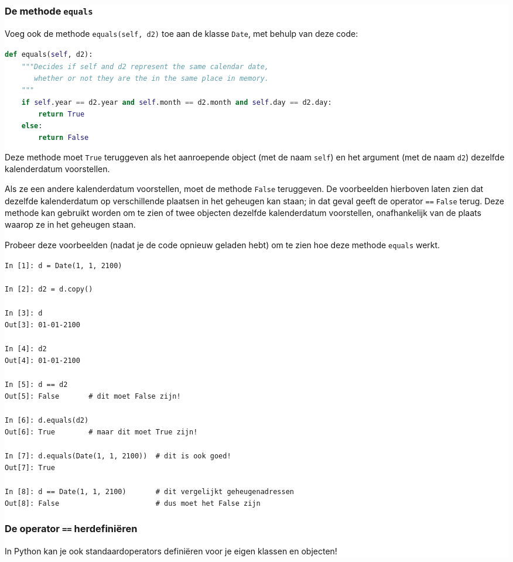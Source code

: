 ### De methode `equals`

Voeg ook de methode `equals(self, d2)` toe aan de klasse `Date`, met behulp van deze code:

```python
def equals(self, d2):
    """Decides if self and d2 represent the same calendar date,
       whether or not they are the in the same place in memory.
    """
    if self.year == d2.year and self.month == d2.month and self.day == d2.day:
        return True
    else:
        return False
```

Deze methode moet `True` teruggeven als het aanroepende object (met de naam `self`) en het argument (met de naam `d2`) dezelfde kalenderdatum voorstellen.

Als ze een andere kalenderdatum voorstellen, moet de methode `False` teruggeven. De voorbeelden hierboven laten zien dat dezelfde kalenderdatum op verschillende plaatsen in het geheugen kan staan; in dat geval geeft de operator `==` `False` terug. Deze methode kan gebruikt worden om te zien of twee objecten dezelfde kalenderdatum voorstellen, onafhankelijk van de plaats waarop ze in het geheugen staan.

Probeer deze voorbeelden (nadat je de code opnieuw geladen hebt) om te zien hoe deze methode `equals` werkt.

```ipython
In [1]: d = Date(1, 1, 2100)

In [2]: d2 = d.copy()

In [3]: d
Out[3]: 01-01-2100

In [4]: d2
Out[4]: 01-01-2100

In [5]: d == d2
Out[5]: False       # dit moet False zijn!

In [6]: d.equals(d2)
Out[6]: True        # maar dit moet True zijn!

In [7]: d.equals(Date(1, 1, 2100))  # dit is ook goed!
Out[7]: True

In [8]: d == Date(1, 1, 2100)       # dit vergelijkt geheugenadressen
Out[8]: False                       # dus moet het False zijn
```

### De operator `==` herdefiniëren

In Python kan je ook standaardoperators definiëren voor je eigen klassen en objecten!
